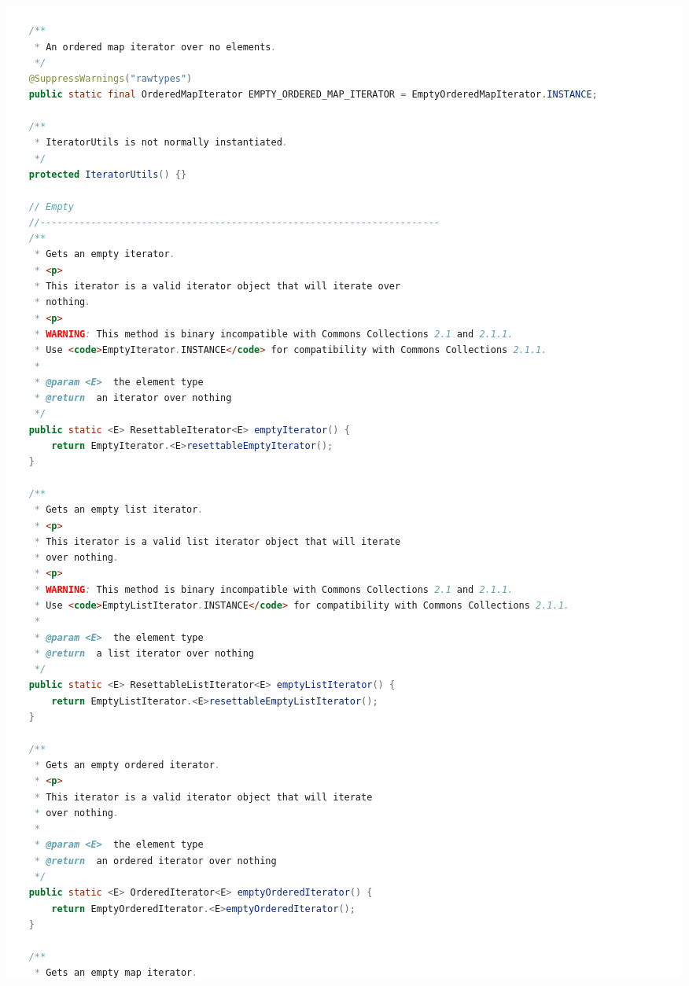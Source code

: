 ```java

    /**
     * An ordered map iterator over no elements.
     */
    @SuppressWarnings("rawtypes")
    public static final OrderedMapIterator EMPTY_ORDERED_MAP_ITERATOR = EmptyOrderedMapIterator.INSTANCE;

    /**
     * IteratorUtils is not normally instantiated.
     */
    protected IteratorUtils() {}

    // Empty
    //-----------------------------------------------------------------------
    /**
     * Gets an empty iterator.
     * <p>
     * This iterator is a valid iterator object that will iterate over
     * nothing.
     * <p>
     * WARNING: This method is binary incompatible with Commons Collections 2.1 and 2.1.1.
     * Use <code>EmptyIterator.INSTANCE</code> for compatibility with Commons Collections 2.1.1.
     *
     * @param <E>  the element type
     * @return  an iterator over nothing
     */
    public static <E> ResettableIterator<E> emptyIterator() {
        return EmptyIterator.<E>resettableEmptyIterator();
    }

    /**
     * Gets an empty list iterator.
     * <p>
     * This iterator is a valid list iterator object that will iterate
     * over nothing.
     * <p>
     * WARNING: This method is binary incompatible with Commons Collections 2.1 and 2.1.1.
     * Use <code>EmptyListIterator.INSTANCE</code> for compatibility with Commons Collections 2.1.1.
     *
     * @param <E>  the element type
     * @return  a list iterator over nothing
     */
    public static <E> ResettableListIterator<E> emptyListIterator() {
        return EmptyListIterator.<E>resettableEmptyListIterator();
    }

    /**
     * Gets an empty ordered iterator.
     * <p>
     * This iterator is a valid iterator object that will iterate
     * over nothing.
     *
     * @param <E>  the element type
     * @return  an ordered iterator over nothing
     */
    public static <E> OrderedIterator<E> emptyOrderedIterator() {
        return EmptyOrderedIterator.<E>emptyOrderedIterator();
    }

    /**
     * Gets an empty map iterator.
```